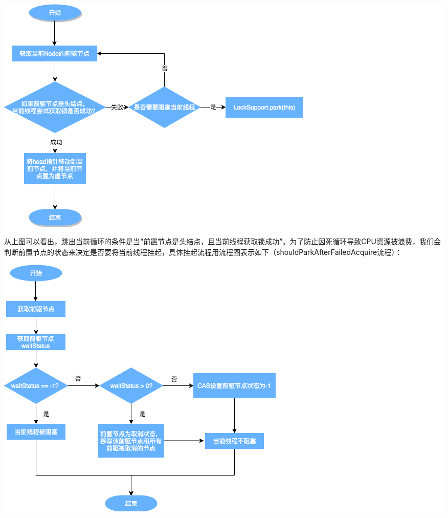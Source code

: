 ![img](../../img/%E4%BB%8EReentrantLock%E7%9A%84%E8%A7%92%E5%BA%A6%E5%88%86%E6%9E%90AQS%E7%9A%84%E5%8E%9F%E7%90%86%E4%BB%A5%E5%8F%8A%E5%BA%94%E7%94%A8/c124b76dcbefb9bdc778458064703d1135485.png)

从上图可以看出，跳出当前循环的条件是当“前置节点是头结点，且当前线程获取锁成功”。为了防止因死循环导致CPU资源被浪费，我们会判断前置节点的状态来决定是否要将当前线程挂起，具体挂起流程用流程图表示如下（shouldParkAfterFailedAcquire流程）：

![img](../../img/%E4%BB%8EReentrantLock%E7%9A%84%E8%A7%92%E5%BA%A6%E5%88%86%E6%9E%90AQS%E7%9A%84%E5%8E%9F%E7%90%86%E4%BB%A5%E5%8F%8A%E5%BA%94%E7%94%A8/9af16e2481ad85f38ca322a225ae737535740.png)
